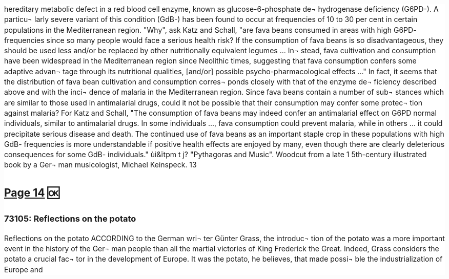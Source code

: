 hereditary metabolic defect in a red blood cell
enzyme, known as glucose-6-phosphate de¬
hydrogenase deficiency (G6PD-). A particu¬
larly severe variant of this condition (GdB-)
has been found to occur at frequencies of 10
to 30 per cent in certain populations in the
Mediterranean region.
"Why", ask Katz and Schall, "are fava
beans consumed in areas with high G6PD-
frequencies since so many people would face
a serious health risk? If the consumption of
fava beans is so disadvantageous, they
should be used less and/or be replaced by
other nutritionally equivalent legumes ... In¬
stead, fava cultivation and consumption have
been widespread in the Mediterranean region
since Neolithic times, suggesting that fava
consumption confers some adaptive advan¬
tage through its nutritional qualities, [and/or]
possible psycho-pharmacological effects ..."
In fact, it seems that the distribution of fava
bean cultivation and consumption corres¬
ponds closely with that of the enzyme de¬
ficiency described above and with the inci¬
dence of malaria in the Mediterranean region.
Since fava beans contain a number of sub¬
stances which are similar to those used in
antimalarial drugs, could it not be possible that
their consumption may confer some protec¬
tion against malaria?
For Katz and Schall, "The consumption of
fava beans may indeed confer an antimalarial
effect on G6PD normal individuals, similar to
antimalarial drugs. In some individuals ...,
fava consumption could prevent malaria,
while in others ... it could precipitate serious
disease and death. The continued use of fava
beans as an important staple crop in these
populations with high GdB- frequencies is
more understandable if positive health effects
are enjoyed by many, even though there are
clearly deleterious consequences for some
GdB- individuals."
ùi&ïtpm t j?
"Pythagoras and Music". Woodcut from a
late 1 5th-century illustrated book by a Ger¬
man musicologist, Michael Keinspeck.
13
## [Page 14](https://demo.humlab.umu.se/courier/073178engo.pdf#page=14) 🆗
### 73105: Reflections on the potato
Reflections on the potato
ACCORDING to the German wri¬
ter Günter Grass, the introduc¬
tion of the potato was a more
important event in the history of the Ger¬
man people than all the martial victories
of King Frederick the Great. Indeed,
Grass considers the potato a crucial fac¬
tor in the development of Europe. It was
the potato, he believes, that made possi¬
ble the industrialization of Europe and